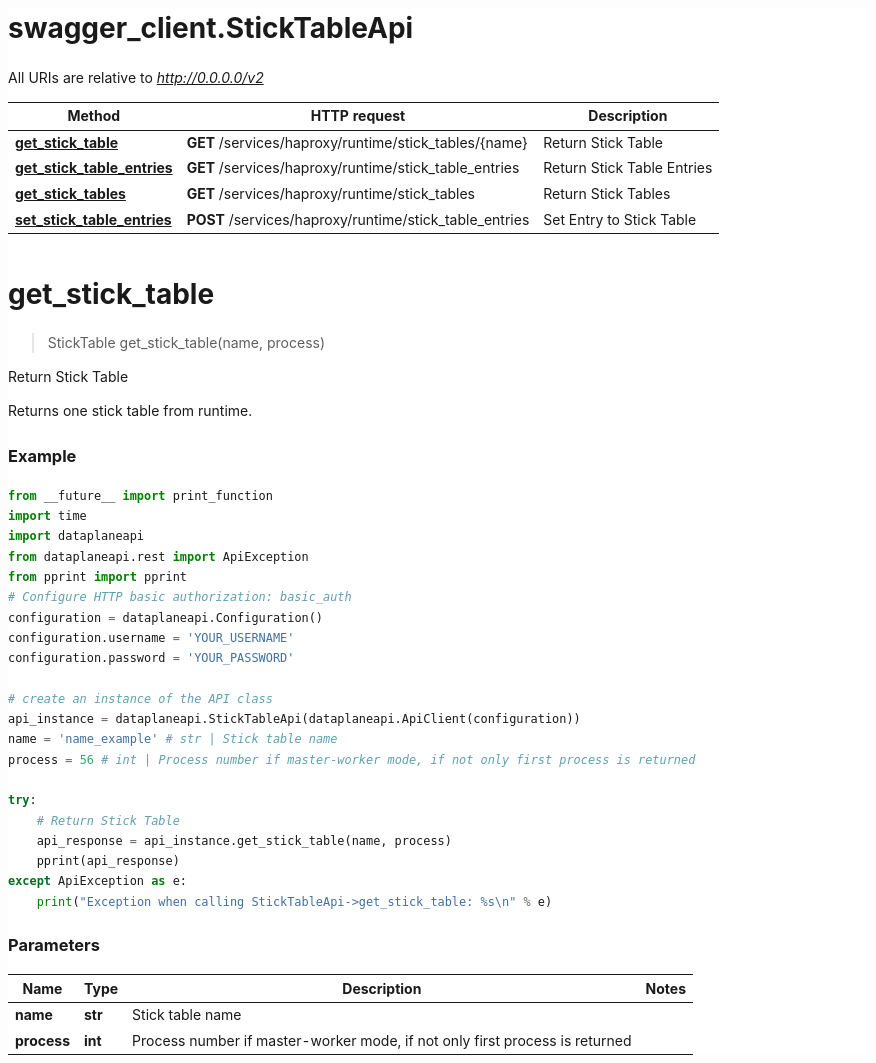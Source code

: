 # swagger_client.StickTableApi

All URIs are relative to *http://0.0.0.0/v2*

Method | HTTP request | Description
------------- | ------------- | -------------
[**get_stick_table**](StickTableApi.md#get_stick_table) | **GET** /services/haproxy/runtime/stick_tables/{name} | Return Stick Table
[**get_stick_table_entries**](StickTableApi.md#get_stick_table_entries) | **GET** /services/haproxy/runtime/stick_table_entries | Return Stick Table Entries
[**get_stick_tables**](StickTableApi.md#get_stick_tables) | **GET** /services/haproxy/runtime/stick_tables | Return Stick Tables
[**set_stick_table_entries**](StickTableApi.md#set_stick_table_entries) | **POST** /services/haproxy/runtime/stick_table_entries | Set Entry to Stick Table

# **get_stick_table**
> StickTable get_stick_table(name, process)

Return Stick Table

Returns one stick table from runtime.

### Example

```python
from __future__ import print_function
import time
import dataplaneapi
from dataplaneapi.rest import ApiException
from pprint import pprint
# Configure HTTP basic authorization: basic_auth
configuration = dataplaneapi.Configuration()
configuration.username = 'YOUR_USERNAME'
configuration.password = 'YOUR_PASSWORD'

# create an instance of the API class
api_instance = dataplaneapi.StickTableApi(dataplaneapi.ApiClient(configuration))
name = 'name_example' # str | Stick table name
process = 56 # int | Process number if master-worker mode, if not only first process is returned

try:
    # Return Stick Table
    api_response = api_instance.get_stick_table(name, process)
    pprint(api_response)
except ApiException as e:
    print("Exception when calling StickTableApi->get_stick_table: %s\n" % e)
```

### Parameters

Name | Type | Description  | Notes
------------- | ------------- | ------------- | -------------
 **name** | **str**| Stick table name | 
 **process** | **int**| Process number if master-worker mode, if not only first process is returned | 
